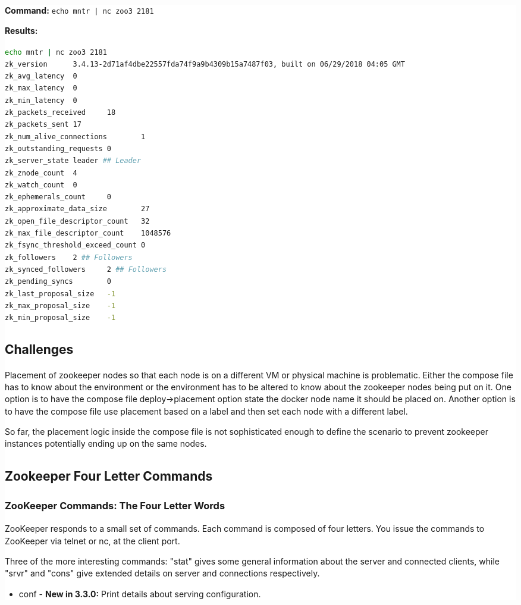 **Command:** `echo mntr | nc zoo3 2181`

**Results:**

``` bash
echo mntr | nc zoo3 2181
zk_version      3.4.13-2d71af4dbe22557fda74f9a9b4309b15a7487f03, built on 06/29/2018 04:05 GMT
zk_avg_latency  0
zk_max_latency  0
zk_min_latency  0
zk_packets_received     18
zk_packets_sent 17
zk_num_alive_connections        1
zk_outstanding_requests 0
zk_server_state leader ## Leader
zk_znode_count  4
zk_watch_count  0
zk_ephemerals_count     0
zk_approximate_data_size        27
zk_open_file_descriptor_count   32
zk_max_file_descriptor_count    1048576
zk_fsync_threshold_exceed_count 0
zk_followers    2 ## Followers
zk_synced_followers     2 ## Followers
zk_pending_syncs        0
zk_last_proposal_size   -1
zk_max_proposal_size    -1
zk_min_proposal_size    -1
```

## Challenges

Placement of zookeeper nodes so that each node is on a different VM or physical machine is problematic. Either the compose file has to know about the environment or the environment has to be altered to know about the zookeeper nodes being put on it. One option is to have the compose file deploy->placement option state the docker node name it should be placed on. Another option is to have the compose file use placement based on a label and then set each node with a different label.

So far, the placement logic inside the compose file is not sophisticated enough to define the scenario to prevent zookeeper instances potentially ending up on the same nodes.

## Zookeeper Four Letter Commands

### ZooKeeper Commands: The Four Letter Words

ZooKeeper responds to a small set of commands. Each command is composed of four letters. You issue the commands to ZooKeeper via telnet or nc, at the client port.

Three of the more interesting commands: "stat" gives some general information about the server and connected clients, while "srvr" and "cons" give extended details on server and connections respectively.

- conf - **New in 3.3.0:** Print details about serving configuration.
